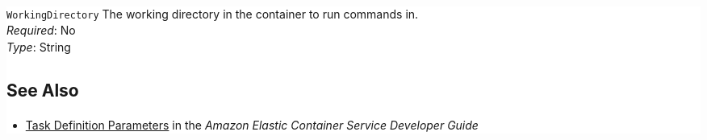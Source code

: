 `WorkingDirectory`  <a name="cfn-ecs-taskdefinition-containerdefinition-workingdirectory"></a>
The working directory in the container to run commands in\.  
*Required*: No  
*Type*: String

## See Also<a name="aws-properties-ecs-taskdefinition-containerdefinitions-seealso"></a>
+ [Task Definition Parameters](https://docs.aws.amazon.com/AmazonECS/latest/developerguide//task_definition_parameters.html) in the *Amazon Elastic Container Service Developer Guide*